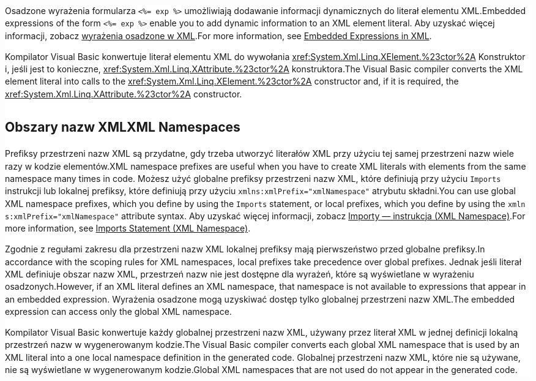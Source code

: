 <span data-ttu-id="eaed4-176">Osadzone wyrażenia formularza `<%= exp %>` umożliwiają dodawanie informacji dynamicznych do literał elementu XML.</span><span class="sxs-lookup"><span data-stu-id="eaed4-176">Embedded expressions of the form `<%= exp %>` enable you to add dynamic information to an XML element literal.</span></span> <span data-ttu-id="eaed4-177">Aby uzyskać więcej informacji, zobacz [wyrażenia osadzone w XML](../../../visual-basic/programming-guide/language-features/xml/embedded-expressions-in-xml.md).</span><span class="sxs-lookup"><span data-stu-id="eaed4-177">For more information, see [Embedded Expressions in XML](../../../visual-basic/programming-guide/language-features/xml/embedded-expressions-in-xml.md).</span></span>

<span data-ttu-id="eaed4-178">Kompilator Visual Basic konwertuje literał elementu XML do wywołania <xref:System.Xml.Linq.XElement.%23ctor%2A> Konstruktor i, jeśli jest to konieczne, <xref:System.Xml.Linq.XAttribute.%23ctor%2A> konstruktora.</span><span class="sxs-lookup"><span data-stu-id="eaed4-178">The Visual Basic compiler converts the XML element literal into calls to the <xref:System.Xml.Linq.XElement.%23ctor%2A> constructor and, if it is required, the <xref:System.Xml.Linq.XAttribute.%23ctor%2A> constructor.</span></span>

## <a name="xml-namespaces"></a><span data-ttu-id="eaed4-179">Obszary nazw XML</span><span class="sxs-lookup"><span data-stu-id="eaed4-179">XML Namespaces</span></span>

<span data-ttu-id="eaed4-180">Prefiksy przestrzeni nazw XML są przydatne, gdy trzeba utworzyć literałów XML przy użyciu tej samej przestrzeni nazw wiele razy w kodzie elementów.</span><span class="sxs-lookup"><span data-stu-id="eaed4-180">XML namespace prefixes are useful when you have to create XML literals with elements from the same namespace many times in code.</span></span> <span data-ttu-id="eaed4-181">Możesz użyć globalne prefiksy przestrzeni nazw XML, które definiują przy użyciu `Imports` instrukcji lub lokalnej prefiksy, które definiują przy użyciu `xmlns:xmlPrefix="xmlNamespace"` atrybutu składni.</span><span class="sxs-lookup"><span data-stu-id="eaed4-181">You can use global XML namespace prefixes, which you define by using the `Imports` statement, or local prefixes, which you define by using the `xmlns:xmlPrefix="xmlNamespace"` attribute syntax.</span></span> <span data-ttu-id="eaed4-182">Aby uzyskać więcej informacji, zobacz [Importy — instrukcja (XML Namespace)](../../../visual-basic/language-reference/statements/imports-statement-xml-namespace.md).</span><span class="sxs-lookup"><span data-stu-id="eaed4-182">For more information, see [Imports Statement (XML Namespace)](../../../visual-basic/language-reference/statements/imports-statement-xml-namespace.md).</span></span>

<span data-ttu-id="eaed4-183">Zgodnie z regułami zakresu dla przestrzeni nazw XML lokalnej prefiksy mają pierwszeństwo przed globalne prefiksy.</span><span class="sxs-lookup"><span data-stu-id="eaed4-183">In accordance with the scoping rules for XML namespaces, local prefixes take precedence over global prefixes.</span></span> <span data-ttu-id="eaed4-184">Jednak jeśli literał XML definiuje obszar nazw XML, przestrzeń nazw nie jest dostępne dla wyrażeń, które są wyświetlane w wyrażeniu osadzonych.</span><span class="sxs-lookup"><span data-stu-id="eaed4-184">However, if an XML literal defines an XML namespace, that namespace is not available to expressions that appear in an embedded expression.</span></span> <span data-ttu-id="eaed4-185">Wyrażenia osadzone mogą uzyskiwać dostęp tylko globalnej przestrzeni nazw XML.</span><span class="sxs-lookup"><span data-stu-id="eaed4-185">The embedded expression can access only the global XML namespace.</span></span>

<span data-ttu-id="eaed4-186">Kompilator Visual Basic konwertuje każdy globalnej przestrzeni nazw XML, używany przez literał XML w jednej definicji lokalną przestrzeń nazw w wygenerowanym kodzie.</span><span class="sxs-lookup"><span data-stu-id="eaed4-186">The Visual Basic compiler converts each global XML namespace that is used by an XML literal into a one local namespace definition in the generated code.</span></span> <span data-ttu-id="eaed4-187">Globalnej przestrzeni nazw XML, które nie są używane, nie są wyświetlane w wygenerowanym kodzie.</span><span class="sxs-lookup"><span data-stu-id="eaed4-187">Global XML namespaces that are not used do not appear in the generated code.</span></span>
